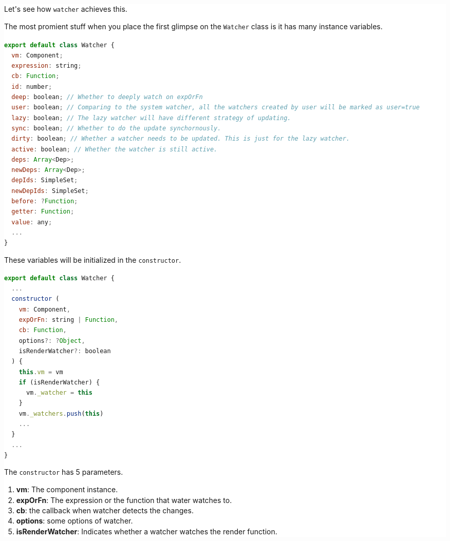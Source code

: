 Let's see how `watcher` achieves this.  

The most promient stuff when you place the first glimpse on the `Watcher` class is it has many instance variables.
```js
export default class Watcher {
  vm: Component;
  expression: string;
  cb: Function;
  id: number;
  deep: boolean; // Whether to deeply watch on expOrFn
  user: boolean; // Comparing to the system watcher, all the watchers created by user will be marked as user=true 
  lazy: boolean; // The lazy watcher will have different strategy of updating.
  sync: boolean; // Whether to do the update synchornously.
  dirty: boolean; // Whether a watcher needs to be updated. This is just for the lazy watcher.
  active: boolean; // Whether the watcher is still active.
  deps: Array<Dep>;
  newDeps: Array<Dep>;
  depIds: SimpleSet;
  newDepIds: SimpleSet;
  before: ?Function;
  getter: Function;
  value: any;
  ...
}
```
These variables will be initialized in the `constructor`.
```js
export default class Watcher {
  ...
  constructor (
    vm: Component,
    expOrFn: string | Function,
    cb: Function,
    options?: ?Object,
    isRenderWatcher?: boolean
  ) {
    this.vm = vm
    if (isRenderWatcher) {
      vm._watcher = this
    }
    vm._watchers.push(this)
    ...
  }
  ...
}
```
The `constructor` has 5 parameters.
1. **vm**: The component instance.
2. **expOrFn**: The expression or the function that water watches to.
3. **cb**: the callback when watcher detects the changes.
4. **options**: some options of watcher.
5. **isRenderWatcher**: Indicates whether a watcher watches the render function.  
